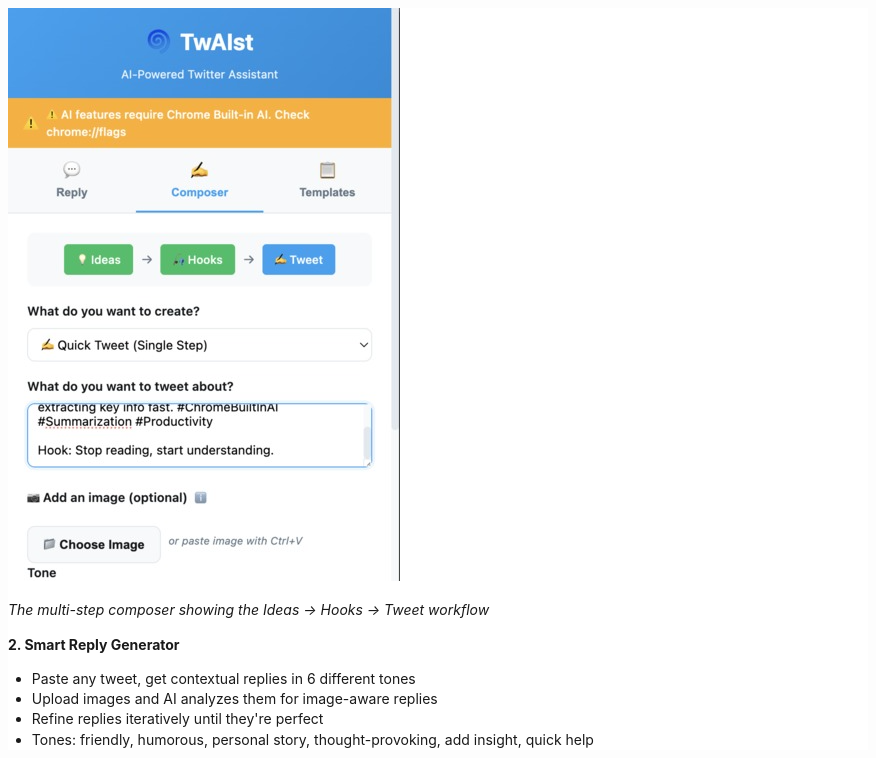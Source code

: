 ![TwAIst Composer Interface](/assets/images/twaist/composer.png)

*The multi-step composer showing the Ideas → Hooks → Tweet workflow*

**2. Smart Reply Generator**

- Paste any tweet, get contextual replies in 6 different tones
- Upload images and AI analyzes them for image-aware replies
- Refine replies iteratively until they're perfect
- Tones: friendly, humorous, personal story, thought-provoking, add insight, quick help
